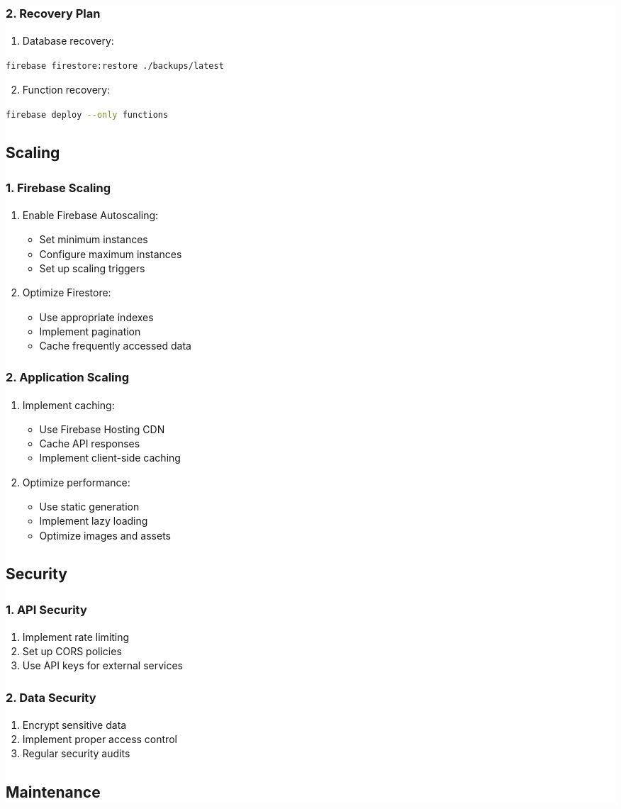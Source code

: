 ### 2. Recovery Plan

1. Database recovery:
```bash
firebase firestore:restore ./backups/latest
```

2. Function recovery:
```bash
firebase deploy --only functions
```

## Scaling

### 1. Firebase Scaling

1. Enable Firebase Autoscaling:
   - Set minimum instances
   - Configure maximum instances
   - Set up scaling triggers

2. Optimize Firestore:
   - Use appropriate indexes
   - Implement pagination
   - Cache frequently accessed data

### 2. Application Scaling

1. Implement caching:
   - Use Firebase Hosting CDN
   - Cache API responses
   - Implement client-side caching

2. Optimize performance:
   - Use static generation
   - Implement lazy loading
   - Optimize images and assets

## Security

### 1. API Security

1. Implement rate limiting
2. Set up CORS policies
3. Use API keys for external services

### 2. Data Security

1. Encrypt sensitive data
2. Implement proper access control
3. Regular security audits

## Maintenance
